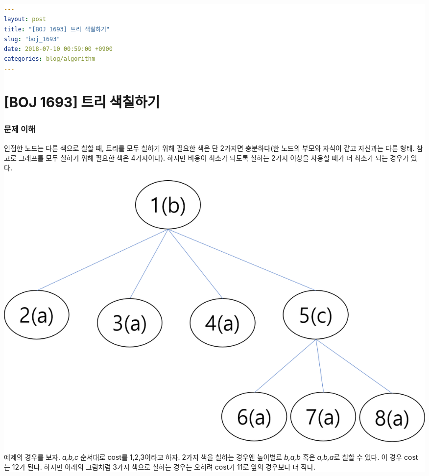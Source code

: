 ```yaml
---
layout: post
title: "[BOJ 1693] 트리 색칠하기"
slug: "boj_1693"
date: 2018-07-10 00:59:00 +0900
categories: blog/algorithm
---
```


# [BOJ 1693] 트리 색칠하기

[1693 트리 색칠하기]:https://www.acmicpc.net/problem/1693



### 문제 이해

 인접한 노드는 다른 색으로 칠할 때, 트리를 모두 칠하기 위해 필요한 색은 단 2가지면 충분하다(한 노드의 부모와 자식이 같고 자신과는 다른 형태. 참고로 그래프를 모두 칠하기 위해 필요한 색은 4가지이다). 하지만 비용이 최소가 되도록 칠하는 2가지 이상을 사용할 때가 더 최소가 되는 경우가 있다. 

![example.png](https://github.com/sjnov11/sjnov11.github.com/blob/master/_img/2018/07/09/example.png?raw=true) 



 예제의 경우를 보자. *a,b,c* 순서대로 cost를 1,2,3이라고 하자. 2가지 색을 칠하는 경우엔 높이별로 *b,a,b* 혹은 *a,b,a*로 칠할 수 있다. 이 경우 cost 는 12가 된다. 하지만 아래의 그림처럼 3가지 색으로 칠하는 경우는 오히려 cost가 11로 앞의 경우보다 더 작다.
